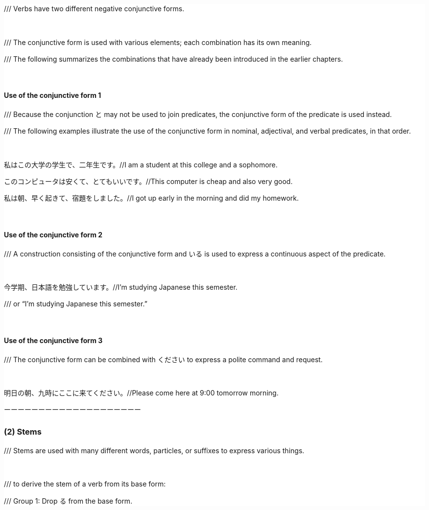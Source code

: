 /// Verbs have two different negative conjunctive forms.

<br>

/// The conjunctive form is used with various elements; each combination has its own meaning.

/// The following summarizes the combinations that have already been introduced in the earlier chapters.

<br>

#### Use of the conjunctive form 1

/// Because the conjunction と may not be used to join predicates, the conjunctive form of the predicate is used instead.

/// The following examples illustrate the use of the conjunctive form in nominal, adjectival, and verbal predicates, in that order.

<br>

私はこの大学の学生で、二年生です。//I am a student at this college and a sophomore.

このコンピュータは安くて、とてもいいです。//This computer is cheap and also very good.

私は朝、早く起きて、宿題をしました。//I got up early in the morning and did my homework.

<br>

#### Use of the conjunctive form 2

/// A construction consisting of the conjunctive form and いる is used to express a continuous aspect of the predicate.

<br>

今学期、日本語を勉強しています。//I’m studying Japanese this semester.

/// or “I’m studying Japanese this semester.”

<br>

#### Use of the conjunctive form 3

/// The conjunctive form can be combined with ください to express a polite command and request.

<br>

明日の朝、九時にここに来てください。//Please come here at 9:00 tomorrow morning.

ーーーーーーーーーーーーーーーーーーーー

### (2) Stems

/// Stems are used with many different words, particles, or suffixes to express various things.

<br>

/// to derive the stem of a verb from its base form:

/// Group 1: Drop る from the base form.
